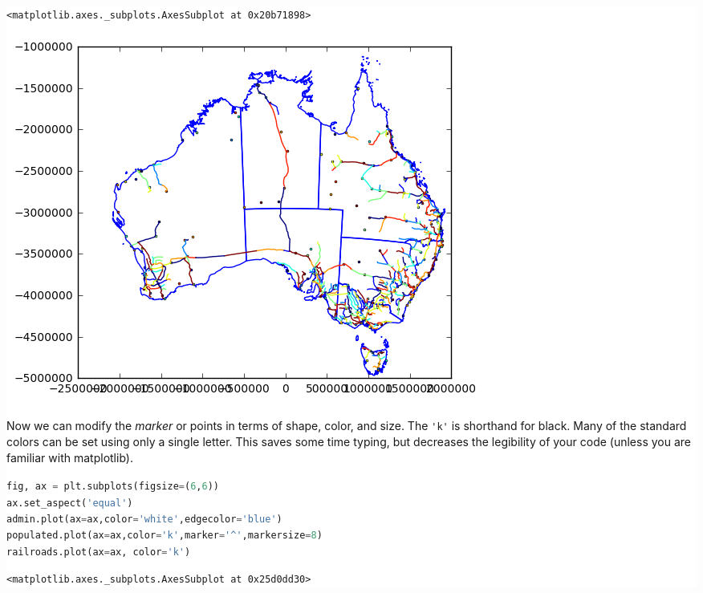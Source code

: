 


    <matplotlib.axes._subplots.AxesSubplot at 0x20b71898>




![png](/assets/images/mappingwithmatplotlib/output_12_1.png)


Now we can modify the *marker* or points in terms of shape, color, and size. The <code>'k'</code> is shorthand for black. Many of the standard colors can be set using only a single letter. This saves some time typing, but decreases the legibility of your code (unless  you are familiar with matplotlib).


```python
fig, ax = plt.subplots(figsize=(6,6))
ax.set_aspect('equal')
admin.plot(ax=ax,color='white',edgecolor='blue')
populated.plot(ax=ax,color='k',marker='^',markersize=8)
railroads.plot(ax=ax, color='k')

```




    <matplotlib.axes._subplots.AxesSubplot at 0x25d0dd30>



